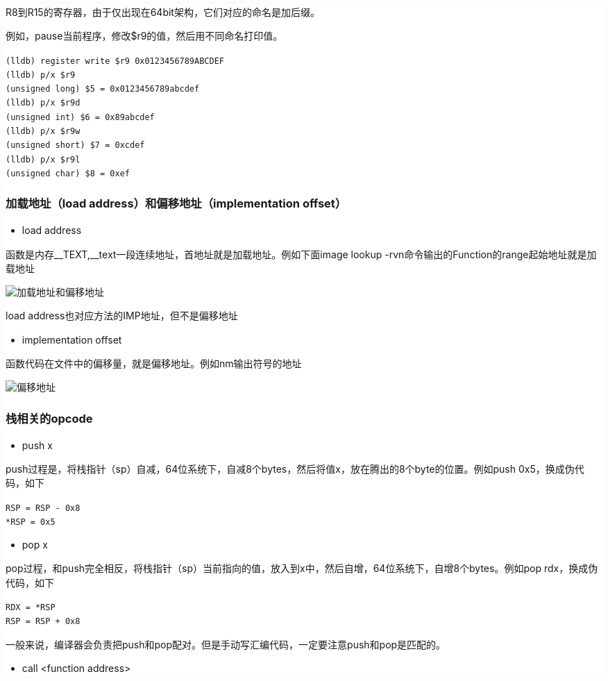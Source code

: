 R8到R15的寄存器，由于仅出现在64bit架构，它们对应的命名是加后缀。

例如，pause当前程序，修改$r9的值，然后用不同命名打印值。

```
(lldb) register write $r9 0x0123456789ABCDEF
(lldb) p/x $r9
(unsigned long) $5 = 0x0123456789abcdef
(lldb) p/x $r9d
(unsigned int) $6 = 0x89abcdef
(lldb) p/x $r9w
(unsigned short) $7 = 0xcdef
(lldb) p/x $r9l
(unsigned char) $8 = 0xef
```



### 加载地址（load address）和偏移地址（implementation offset）

* load address

函数是内存\_\_TEXT,\_\_text一段连续地址，首地址就是加载地址。例如下面image lookup -rvn命令输出的Function的range起始地址就是加载地址

![加载地址和偏移地址](images/加载地址和偏移地址.png)

load address也对应方法的IMP地址，但不是偏移地址

* implementation offset

函数代码在文件中的偏移量，就是偏移地址。例如nm输出符号的地址

![偏移地址](images/偏移地址.png)



### 栈相关的opcode

* push x

push过程是，将栈指针（sp）自减，64位系统下，自减8个bytes，然后将值x，放在腾出的8个byte的位置。例如push 0x5，换成伪代码，如下

```
RSP = RSP - 0x8
*RSP = 0x5
```

* pop x

pop过程，和push完全相反，将栈指针（sp）当前指向的值，放入到x中，然后自增，64位系统下，自增8个bytes。例如pop rdx，换成伪代码，如下

```
RDX = *RSP
RSP = RSP + 0x8
```

>
一般来说，编译器会负责把push和pop配对。但是手动写汇编代码，一定要注意push和pop是匹配的。

* call \<function address\>
